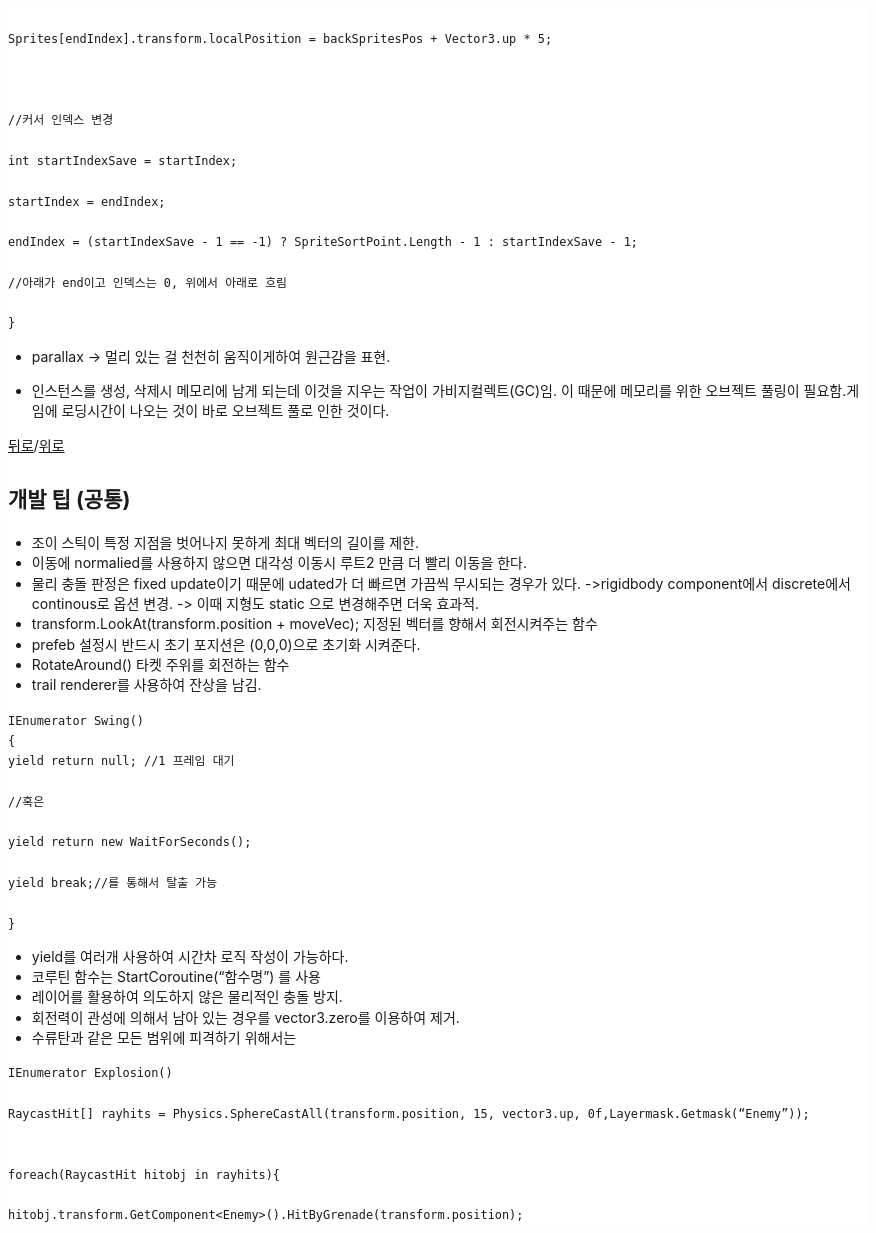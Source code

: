 ```

Sprites[endIndex].transform.localPosition = backSpritesPos + Vector3.up * 5;

 

//커서 인덱스 변경

int startIndexSave = startIndex;

startIndex = endIndex;

endIndex = (startIndexSave - 1 == -1) ? SpriteSortPoint.Length - 1 : startIndexSave - 1;

//아래가 end이고 인덱스는 0, 위에서 아래로 흐림

}
```
 

* parallax -> 멀리 있는 걸 천천히 움직이게하여 원근감을 표현.

* 인스턴스를 생성, 삭제시 메모리에 남게 되는데 이것을 지우는 작업이 가비지컬렉트(GC)임. 이 때문에 메모리를 위한 오브젝트 풀링이 필요함.게임에 로딩시간이 나오는 것이 바로 오브젝트 풀로 인한 것이다.

[뒤로](https://github.com/LeeMooho/TIL)/[위로](#Index-of-Unity-Unreal
)



## 개발 팁 (공통)
* 조이 스틱이 특정 지점을 벗어나지 못하게 최대 벡터의 길이를 제한.
* 이동에 normalied를 사용하지 않으면 대각성 이동시 루트2 만큼 더 빨리 이동을 한다.
* 물리 충돌 판정은 fixed update이기 때문에 udated가 더 빠르면 가끔씩 무시되는 경우가 있다. ->rigidbody component에서 discrete에서 continous로 옵션 변경. -> 이때 지형도 static 으로 변경해주면 더욱 효과적.
* transform.LookAt(transform.position + moveVec); 지정된 벡터를 향해서 회전시켜주는 함수
* prefeb 설정시 반드시 초기 포지션은 (0,0,0)으로 초기화 시켜준다.
* RotateAround() 타켓 주위를 회전하는 함수
* trail renderer를 사용하여 잔상을 남김.
```
IEnumerator Swing()
{
yield return null; //1 프레임 대기

//혹은

yield return new WaitForSeconds();

yield break;//를 통해서 탈출 가능

}
```
* yield를 여러개 사용하여 시간차 로직 작성이 가능하다.
* 코루틴 함수는 StartCoroutine(“함수명”) 를 사용
* 레이어를 활용하여 의도하지 않은 물리적인 충돌 방지.
* 회전력이 관성에 의해서 남아 있는 경우를 vector3.zero를 이용하여 제거.
* 수류탄과 같은 모든 범위에 피격하기 위해서는
```
IEnumerator Explosion()

RaycastHit[] rayhits = Physics.SphereCastAll(transform.position, 15, vector3.up, 0f,Layermask.Getmask(“Enemy”));


foreach(RaycastHit hitobj in rayhits){

hitobj.transform.GetComponent<Enemy>().HitByGrenade(transform.position);
```